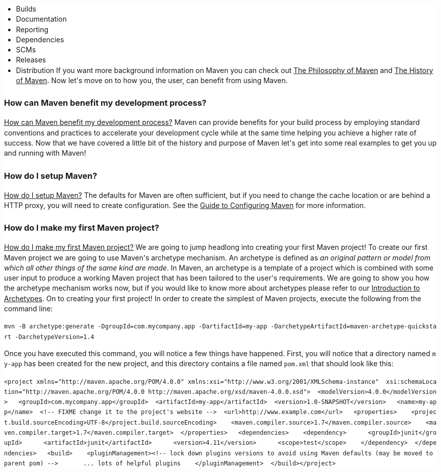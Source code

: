 -   Builds
-   Documentation
-   Reporting
-   Dependencies
-   SCMs
-   Releases
-   Distribution
If you want more background information on Maven you can check out [The Philosophy of Maven](https://maven.apache.org/background/philosophy-of-maven.html) and [The History of Maven](https://maven.apache.org/background/history-of-maven.html). Now let's move on to how you, the user, can benefit from using Maven.
### How can Maven benefit my development process?
[How can Maven benefit my development process?](https://maven.apache.org/guides/getting-started/index.html#how-can-maven-benefit-my-development-process)
Maven can provide benefits for your build process by employing standard conventions and practices to accelerate your development cycle while at the same time helping you achieve a higher rate of success.
Now that we have covered a little bit of the history and purpose of Maven let's get into some real examples to get you up and running with Maven!
### How do I setup Maven?
[How do I setup Maven?](https://maven.apache.org/guides/getting-started/index.html#how-do-i-setup-maven)
The defaults for Maven are often sufficient, but if you need to change the cache location or are behind a HTTP proxy, you will need to create configuration. See the [Guide to Configuring Maven](https://maven.apache.org/guides/mini/guide-configuring-maven.html) for more information.
### How do I make my first Maven project?
[How do I make my first Maven project?](https://maven.apache.org/guides/getting-started/index.html#how-do-i-make-my-first-maven-project)
We are going to jump headlong into creating your first Maven project! To create our first Maven project we are going to use Maven's archetype mechanism. An archetype is defined as _an original pattern or model from which all other things of the same kind are made_. In Maven, an archetype is a template of a project which is combined with some user input to produce a working Maven project that has been tailored to the user's requirements. We are going to show you how the archetype mechanism works now, but if you would like to know more about archetypes please refer to our [Introduction to Archetypes](https://maven.apache.org/guides/introduction/introduction-to-archetypes.html).
On to creating your first project! In order to create the simplest of Maven projects, execute the following from the command line:
```
mvn -B archetype:generate -DgroupId=com.mycompany.app -DartifactId=my-app -DarchetypeArtifactId=maven-archetype-quickstart -DarchetypeVersion=1.4
```
Once you have executed this command, you will notice a few things have happened. First, you will notice that a directory named `my-app` has been created for the new project, and this directory contains a file named `pom.xml` that should look like this:
```
<project xmlns="http://maven.apache.org/POM/4.0.0" xmlns:xsi="http://www.w3.org/2001/XMLSchema-instance"  xsi:schemaLocation="http://maven.apache.org/POM/4.0.0 http://maven.apache.org/xsd/maven-4.0.0.xsd">  <modelVersion>4.0.0</modelVersion>   <groupId>com.mycompany.app</groupId>  <artifactId>my-app</artifactId>  <version>1.0-SNAPSHOT</version>   <name>my-app</name>  <!-- FIXME change it to the project's website -->  <url>http://www.example.com</url>   <properties>    <project.build.sourceEncoding>UTF-8</project.build.sourceEncoding>    <maven.compiler.source>1.7</maven.compiler.source>    <maven.compiler.target>1.7</maven.compiler.target>  </properties>   <dependencies>    <dependency>      <groupId>junit</groupId>      <artifactId>junit</artifactId>      <version>4.11</version>      <scope>test</scope>    </dependency>  </dependencies>   <build>    <pluginManagement><!-- lock down plugins versions to avoid using Maven defaults (may be moved to parent pom) -->       ... lots of helpful plugins    </pluginManagement>  </build></project>
```